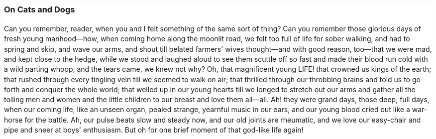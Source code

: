 ### On Cats and Dogs

Can you remember, reader, when you and I felt something of the same sort of thing? Can you remember those glorious days of fresh young manhood—how, when coming home along the moonlit road, we felt too full of life for sober walking, and had to spring and skip, and wave our arms, and shout till belated farmers' wives thought—and with good reason, too—that we were mad, and kept close to the hedge, while we stood and laughed aloud to see them scuttle off so fast and made their blood run cold with a wild parting whoop, and the tears came, we knew not why? Oh, that magnificent young LIFE! that crowned us kings of the earth; that rushed through every tingling vein till we seemed to walk on air; that thrilled through our throbbing brains and told us to go forth and conquer the whole world; that welled up in our young hearts till we longed to stretch out our arms and gather all the toiling men and women and the little children to our breast and love them all—all. Ah! they were grand days, those deep, full days, when our coming life, like an unseen organ, pealed strange, yearnful music in our ears, and our young blood cried out like a war-horse for the battle. Ah, our pulse beats slow and steady now, and our old joints are rheumatic, and we love our easy-chair and pipe and sneer at boys' enthusiasm. But oh for one brief moment of that god-like life again!
